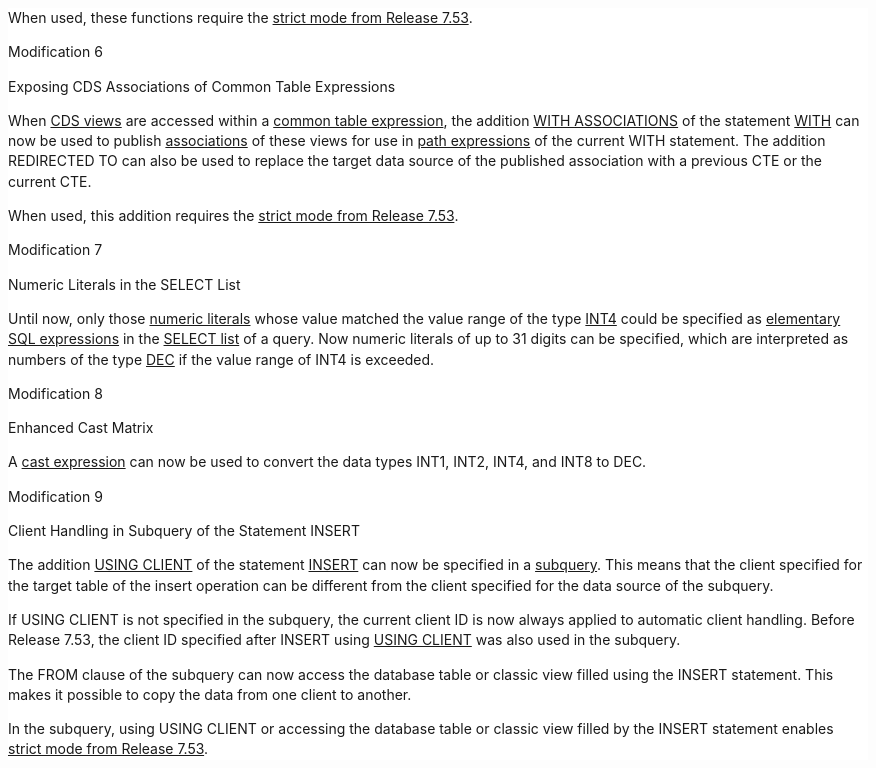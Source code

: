 When used, these functions require the [strict mode from Release 7.53](javascript:call_link\('abenabap_sql_strictmode_753.htm'\)).

Modification 6   

Exposing CDS Associations of Common Table Expressions

When [CDS views](javascript:call_link\('abencds_view_glosry.htm'\) "Glossary Entry") are accessed within a [common table expression](javascript:call_link\('abencommon_table_expression_glosry.htm'\) "Glossary Entry"), the addition [WITH ASSOCIATIONS](javascript:call_link\('abapwith_associations.htm'\)) of the statement [WITH](javascript:call_link\('abapwith.htm'\)) can now be used to publish [associations](javascript:call_link\('abencds_association_glosry.htm'\) "Glossary Entry") of these views for use in [path expressions](javascript:call_link\('abenabap_sql_path.htm'\)) of the current WITH statement. The addition REDIRECTED TO can also be used to replace the target data source of the published association with a previous CTE or the current CTE.

When used, this addition requires the [strict mode from Release 7.53](javascript:call_link\('abenabap_sql_strictmode_753.htm'\)).

Modification 7   

Numeric Literals in the SELECT List

Until now, only those [numeric literals](javascript:call_link\('abennumeric_literal_glosry.htm'\) "Glossary Entry") whose value matched the value range of the type [INT4](javascript:call_link\('abenddic_builtin_types.htm'\)) could be specified as [elementary SQL expressions](javascript:call_link\('abensql_elem.htm'\)) in the [SELECT list](javascript:call_link\('abapselect_list.htm'\)) of a query. Now numeric literals of up to 31 digits can be specified, which are interpreted as numbers of the type [DEC](javascript:call_link\('abenddic_builtin_types.htm'\)) if the value range of INT4 is exceeded.

Modification 8   

Enhanced Cast Matrix

A [cast expression](javascript:call_link\('abensql_cast.htm'\)) can now be used to convert the data types INT1, INT2, INT4, and INT8 to DEC.

Modification 9   

Client Handling in Subquery of the Statement INSERT

The addition [USING CLIENT](javascript:call_link\('abapselect_client.htm'\)) of the statement [INSERT](javascript:call_link\('abapinsert_dbtab.htm'\)) can now be specified in a [subquery](javascript:call_link\('abapinsert_from_select.htm'\)). This means that the client specified for the target table of the insert operation can be different from the client specified for the data source of the subquery.

If USING CLIENT is not specified in the subquery, the current client ID is now always applied to automatic client handling. Before Release 7.53, the client ID specified after INSERT using [USING CLIENT](javascript:call_link\('abapiumd_target.htm'\)) was also used in the subquery.

The FROM clause of the subquery can now access the database table or classic view filled using the INSERT statement. This makes it possible to copy the data from one client to another.

In the subquery, using USING CLIENT or accessing the database table or classic view filled by the INSERT statement enables [strict mode from Release 7.53](javascript:call_link\('abenabap_sql_strictmode_753.htm'\)).
